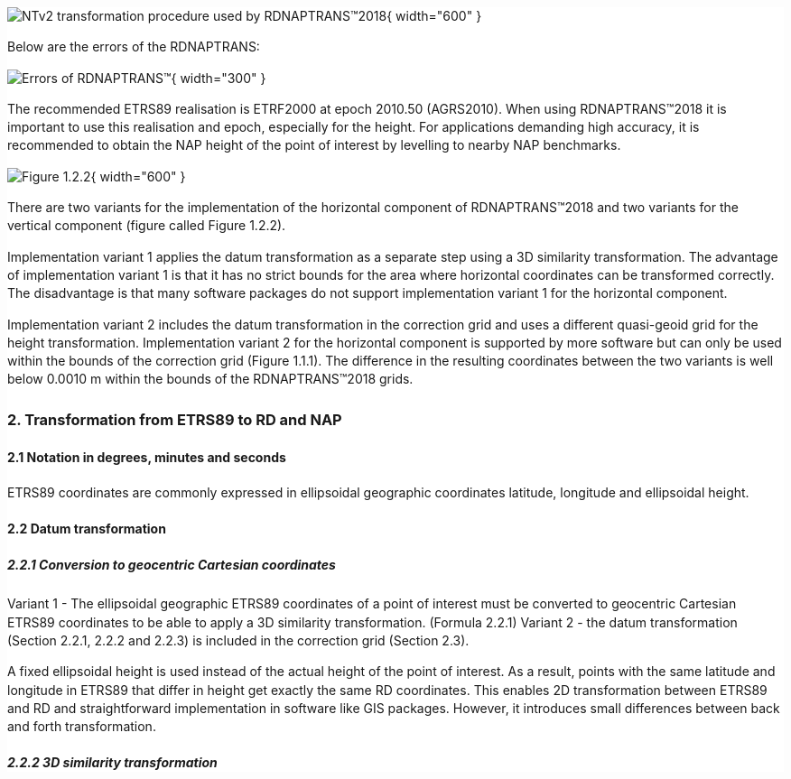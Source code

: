 ![NTv2 transformation procedure used by RDNAPTRANS™2018](../../../images/RDNAPTRANS.png){ width="600" }

Below are the errors of the RDNAPTRANS:

![Errors of RDNAPTRANS™](../../../images/RDNAPTRANS_errors.png){ width="300" }

The recommended ETRS89 realisation is ETRF2000 at epoch 2010.50 (AGRS2010). When using RDNAPTRANS™2018 it is important to use this realisation and epoch, especially for the height. For applications demanding high accuracy, it is recommended to obtain the NAP height of the point of interest by levelling to nearby NAP benchmarks.

![Figure 1.2.2](../../../images/Steps_transformation_procedure.png){ width="600" }

There are two variants for the implementation of the horizontal component of RDNAPTRANS™2018 and two variants for the vertical component (figure called Figure 1.2.2).

Implementation variant 1 applies the datum transformation as a separate step using a 3D similarity transformation.
The advantage of implementation variant 1 is that it has no strict bounds for the area where horizontal coordinates can be transformed correctly. The disadvantage is that many software packages do not support implementation variant 1 for the horizontal component.

Implementation variant 2 includes the datum transformation in the correction grid and uses a different quasi-geoid grid for the height transformation. Implementation variant 2 for the horizontal component is supported by more software but can only be used within the bounds of the correction grid (Figure 1.1.1). The difference in the resulting coordinates between the two variants is well below 0.0010 m within the bounds of the RDNAPTRANS™2018 grids.

### 2. Transformation from ETRS89 to RD and NAP

#### 2.1 Notation in degrees, minutes and seconds

ETRS89 coordinates are commonly expressed in ellipsoidal geographic coordinates latitude, longitude and ellipsoidal height.

#### 2.2 Datum transformation

##### 2.2.1 Conversion to geocentric Cartesian coordinates

Variant 1 - The ellipsoidal geographic ETRS89 coordinates of a point of interest must be converted to geocentric Cartesian ETRS89 coordinates to be able to apply a 3D similarity transformation. (Formula 2.2.1)
Variant 2 - the datum transformation (Section 2.2.1, 2.2.2 and 2.2.3) is included in the correction grid (Section 2.3).

A fixed ellipsoidal height is used instead of the actual height of the point of interest.
As a result, points with the same latitude and longitude in ETRS89 that differ in height get exactly the same RD coordinates.
This enables 2D transformation between ETRS89 and RD and straightforward implementation in software like GIS packages.
However, it introduces small differences between back and forth transformation.

##### 2.2.2 3D similarity transformation

